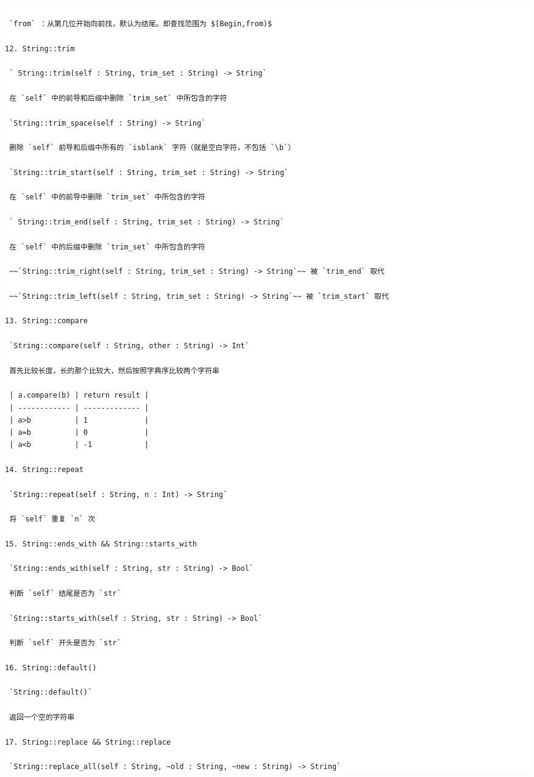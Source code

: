    ```

    `from` ：从第几位开始向前找，默认为结尾。即查找范围为 $[Begin,from)$

12. String::trim

    ` String::trim(self : String, trim_set : String) -> String`

    在 `self` 中的前导和后缀中删除 `trim_set` 中所包含的字符

    `String::trim_space(self : String) -> String`

    删除 `self` 前导和后缀中所有的 `isblank` 字符（就是空白字符，不包括 `\b`）

    `String::trim_start(self : String, trim_set : String) -> String`

    在 `self` 中的前导中删除 `trim_set` 中所包含的字符

    ` String::trim_end(self : String, trim_set : String) -> String`

    在 `self` 中的后缀中删除 `trim_set` 中所包含的字符

    ~~`String::trim_right(self : String, trim_set : String) -> String`~~ 被 `trim_end` 取代

    ~~`String::trim_left(self : String, trim_set : String) -> String`~~ 被 `trim_start` 取代

13. String::compare

    `String::compare(self : String, other : String) -> Int` 

    首先比较长度，长的那个比较大，然后按照字典序比较两个字符串

    | a.compare(b) | return result |
    | ------------ | ------------- |
    | a>b          | 1             |
    | a=b          | 0             |
    | a<b          | -1            |

14. String::repeat

    `String::repeat(self : String, n : Int) -> String`

    将 `self` 重复 `n` 次

15. String::ends_with && String::starts_with

    `String::ends_with(self : String, str : String) -> Bool`

    判断 `self` 结尾是否为 `str`

    `String::starts_with(self : String, str : String) -> Bool`

    判断 `self` 开头是否为 `str`

16. String::default()

    `String::default()`

    返回一个空的字符串

17. String::replace && String::replace

    `String::replace_all(self : String, ~old : String, ~new : String) -> String`

   ```